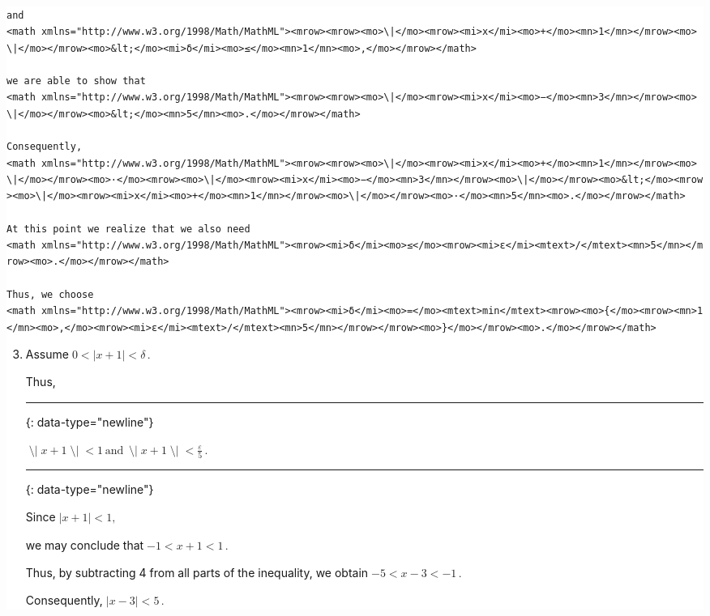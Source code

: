     and
    <math xmlns="http://www.w3.org/1998/Math/MathML"><mrow><mrow><mo>\|</mo><mrow><mi>x</mi><mo>+</mo><mn>1</mn></mrow><mo>\|</mo></mrow><mo>&lt;</mo><mi>δ</mi><mo>≤</mo><mn>1</mn><mo>,</mo></mrow></math>
    
    we are able to show that
    <math xmlns="http://www.w3.org/1998/Math/MathML"><mrow><mrow><mo>\|</mo><mrow><mi>x</mi><mo>−</mo><mn>3</mn></mrow><mo>\|</mo></mrow><mo>&lt;</mo><mn>5</mn><mo>.</mo></mrow></math>
    
    Consequently,
    <math xmlns="http://www.w3.org/1998/Math/MathML"><mrow><mrow><mo>\|</mo><mrow><mi>x</mi><mo>+</mo><mn>1</mn></mrow><mo>\|</mo></mrow><mo>·</mo><mrow><mo>\|</mo><mrow><mi>x</mi><mo>−</mo><mn>3</mn></mrow><mo>\|</mo></mrow><mo>&lt;</mo><mrow><mo>\|</mo><mrow><mi>x</mi><mo>+</mo><mn>1</mn></mrow><mo>\|</mo></mrow><mo>·</mo><mn>5</mn><mo>.</mo></mrow></math>
    
    At this point we realize that we also need
    <math xmlns="http://www.w3.org/1998/Math/MathML"><mrow><mi>δ</mi><mo>≤</mo><mrow><mi>ε</mi><mtext>/</mtext><mn>5</mn></mrow><mo>.</mo></mrow></math>
    
    Thus, we choose
    <math xmlns="http://www.w3.org/1998/Math/MathML"><mrow><mi>δ</mi><mo>=</mo><mtext>min</mtext><mrow><mo>{</mo><mrow><mn>1</mn><mo>,</mo><mrow><mi>ε</mi><mtext>/</mtext><mn>5</mn></mrow></mrow><mo>}</mo></mrow><mo>.</mo></mrow></math>

3.  Assume
    <math xmlns="http://www.w3.org/1998/Math/MathML"><mrow><mn>0</mn><mo>&lt;</mo><mrow><mo>\|</mo><mrow><mi>x</mi><mo>+</mo><mn>1</mn></mrow><mo>\|</mo></mrow><mo>&lt;</mo><mi>δ</mi><mo>.</mo></mrow></math>
    
    Thus,
    * * *
    {: data-type="newline"}
    
    <div data-type="equation" class="equation unnumbered" data-label="">
    <math xmlns="http://www.w3.org/1998/Math/MathML"><mrow><mrow><mo>\|</mo><mrow><mi>x</mi><mo>+</mo><mn>1</mn></mrow><mo>\|</mo></mrow><mo>&lt;</mo><mn>1</mn><mspace width="0.2em" /><mtext>and</mtext><mspace width="0.2em" /><mrow><mrow><mo>\|</mo><mrow><mi>x</mi><mo>+</mo><mn>1</mn></mrow><mo>\|</mo></mrow><mo>&lt;</mo><mfrac><mi>ε</mi><mn>5</mn></mfrac><mo>.</mo></mrow></mrow></math>
    </div>
    
    * * *
    {: data-type="newline"}
    
    Since
    <math xmlns="http://www.w3.org/1998/Math/MathML"><mrow><mrow><mo>\|</mo><mrow><mi>x</mi><mo>+</mo><mn>1</mn></mrow><mo>\|</mo></mrow><mo>&lt;</mo><mn>1</mn><mo>,</mo></mrow></math>
    
    we may conclude that
    <math xmlns="http://www.w3.org/1998/Math/MathML"><mrow><mn>−1</mn><mo>&lt;</mo><mi>x</mi><mo>+</mo><mn>1</mn><mo>&lt;</mo><mn>1</mn><mo>.</mo></mrow></math>
    
    Thus, by subtracting 4 from all parts of the inequality, we obtain
    <math xmlns="http://www.w3.org/1998/Math/MathML"><mrow><mn>−5</mn><mo>&lt;</mo><mi>x</mi><mo>−</mo><mn>3</mn><mo>&lt;</mo><mtext>−</mtext><mn>1</mn><mo>.</mo></mrow></math>
    
    Consequently,
    <math xmlns="http://www.w3.org/1998/Math/MathML"><mrow><mrow><mo>\|</mo><mrow><mi>x</mi><mo>−</mo><mn>3</mn></mrow><mo>\|</mo></mrow><mo>&lt;</mo><mn>5</mn><mo>.</mo></mrow></math>
    